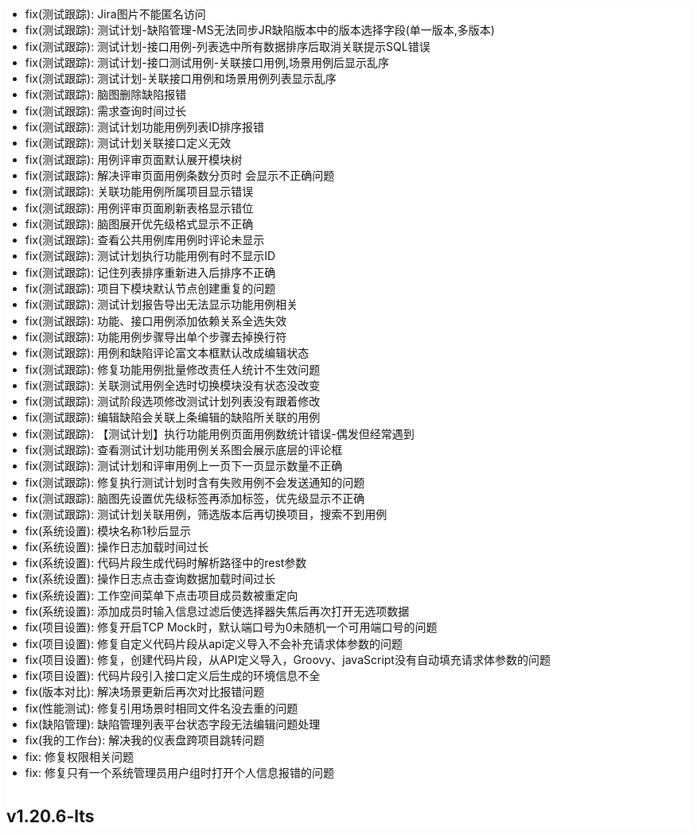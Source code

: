 -  fix(测试跟踪): Jira图片不能匿名访问
-  fix(测试跟踪): 测试计划-缺陷管理-MS无法同步JR缺陷版本中的版本选择字段(单一版本,多版本)
-  fix(测试跟踪): 测试计划-接口用例-列表选中所有数据排序后取消关联提示SQL错误
-  fix(测试跟踪): 测试计划-接口测试用例-关联接口用例,场景用例后显示乱序
-  fix(测试跟踪): 测试计划-关联接口用例和场景用例列表显示乱序
-  fix(测试跟踪): 脑图删除缺陷报错
-  fix(测试跟踪): 需求查询时间过长
-  fix(测试跟踪): 测试计划功能用例列表ID排序报错
-  fix(测试跟踪): 测试计划关联接口定义无效
-  fix(测试跟踪): 用例评审页面默认展开模块树
-  fix(测试跟踪): 解决评审页面用例条数分页时 会显示不正确问题
-  fix(测试跟踪): 关联功能用例所属项目显示错误
-  fix(测试跟踪): 用例评审页面刷新表格显示错位
-  fix(测试跟踪): 脑图展开优先级格式显示不正确
-  fix(测试跟踪): 查看公共用例库用例时评论未显示
-  fix(测试跟踪): 测试计划执行功能用例有时不显示ID
-  fix(测试跟踪): 记住列表排序重新进入后排序不正确
-  fix(测试跟踪): 项目下模块默认节点创建重复的问题
-  fix(测试跟踪): 测试计划报告导出无法显示功能用例相关
-  fix(测试跟踪): 功能、接口用例添加依赖关系全选失效
-  fix(测试跟踪): 功能用例步骤导出单个步骤去掉换行符
-  fix(测试跟踪): 用例和缺陷评论富文本框默认改成编辑状态
-  fix(测试跟踪): 修复功能用例批量修改责任人统计不生效问题
-  fix(测试跟踪): 关联测试用例全选时切换模块没有状态没改变
-  fix(测试跟踪): 测试阶段选项修改测试计划列表没有跟着修改
-  fix(测试跟踪): 编辑缺陷会关联上条编辑的缺陷所关联的用例
-  fix(测试跟踪): 【测试计划】执行功能用例页面用例数统计错误-偶发但经常遇到
-  fix(测试跟踪): 查看测试计划功能用例关系图会展示底层的评论框
-  fix(测试跟踪): 测试计划和评审用例上一页下一页显示数量不正确
-  fix(测试跟踪): 修复执行测试计划时含有失败用例不会发送通知的问题
-  fix(测试跟踪): 脑图先设置优先级标签再添加标签，优先级显示不正确
-  fix(测试跟踪): 测试计划关联用例，筛选版本后再切换项目，搜索不到用例
-  fix(系统设置): 模块名称1秒后显示
-  fix(系统设置): 操作日志加载时间过长
-  fix(系统设置): 代码片段生成代码时解析路径中的rest参数
-  fix(系统设置): 操作日志点击查询数据加载时间过长
-  fix(系统设置): 工作空间菜单下点击项目成员数被重定向
-  fix(系统设置): 添加成员时输入信息过滤后使选择器失焦后再次打开无选项数据
-  fix(项目设置): 修复开启TCP Mock时，默认端口号为0未随机一个可用端口号的问题
-  fix(项目设置): 修复自定义代码片段从api定义导入不会补充请求体参数的问题
-  fix(项目设置): 修复，创建代码片段，从API定义导入，Groovy、javaScript没有自动填充请求体参数的问题
-  fix(项目设置): 代码片段引入接口定义后生成的环境信息不全
-  fix(版本对比): 解决场景更新后再次对比报错问题
-  fix(性能测试): 修复引用场景时相同文件名没去重的问题
-  fix(缺陷管理): 缺陷管理列表平台状态字段无法编辑问题处理
-  fix(我的工作台): 解决我的仪表盘跨项目跳转问题
-  fix: 修复权限相关问题
-  fix: 修复只有一个系统管理员用户组时打开个人信息报错的问题

## v1.20.6-lts
